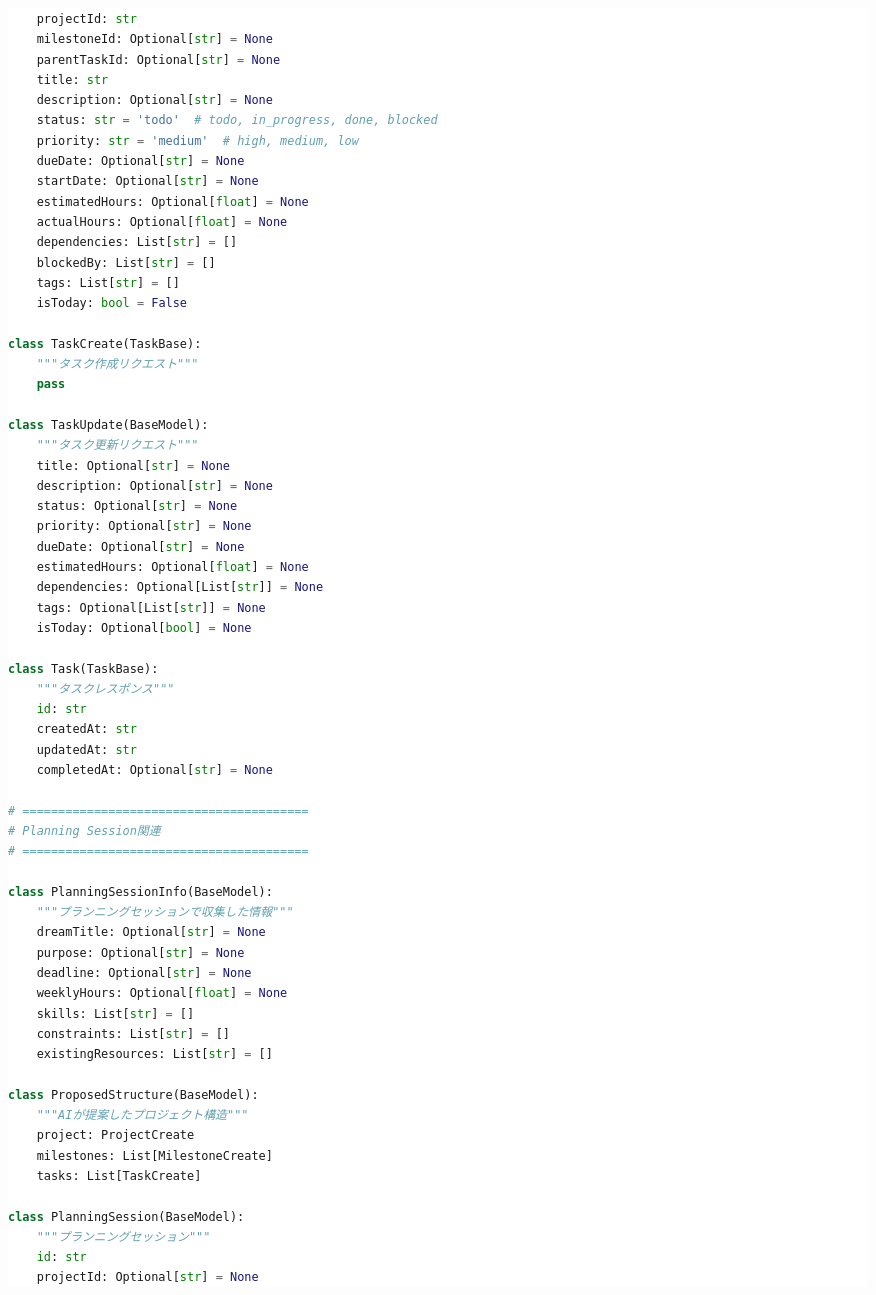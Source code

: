 ```python
    projectId: str
    milestoneId: Optional[str] = None
    parentTaskId: Optional[str] = None
    title: str
    description: Optional[str] = None
    status: str = 'todo'  # todo, in_progress, done, blocked
    priority: str = 'medium'  # high, medium, low
    dueDate: Optional[str] = None
    startDate: Optional[str] = None
    estimatedHours: Optional[float] = None
    actualHours: Optional[float] = None
    dependencies: List[str] = []
    blockedBy: List[str] = []
    tags: List[str] = []
    isToday: bool = False

class TaskCreate(TaskBase):
    """タスク作成リクエスト"""
    pass

class TaskUpdate(BaseModel):
    """タスク更新リクエスト"""
    title: Optional[str] = None
    description: Optional[str] = None
    status: Optional[str] = None
    priority: Optional[str] = None
    dueDate: Optional[str] = None
    estimatedHours: Optional[float] = None
    dependencies: Optional[List[str]] = None
    tags: Optional[List[str]] = None
    isToday: Optional[bool] = None

class Task(TaskBase):
    """タスクレスポンス"""
    id: str
    createdAt: str
    updatedAt: str
    completedAt: Optional[str] = None

# ========================================
# Planning Session関連
# ========================================

class PlanningSessionInfo(BaseModel):
    """プランニングセッションで収集した情報"""
    dreamTitle: Optional[str] = None
    purpose: Optional[str] = None
    deadline: Optional[str] = None
    weeklyHours: Optional[float] = None
    skills: List[str] = []
    constraints: List[str] = []
    existingResources: List[str] = []

class ProposedStructure(BaseModel):
    """AIが提案したプロジェクト構造"""
    project: ProjectCreate
    milestones: List[MilestoneCreate]
    tasks: List[TaskCreate]

class PlanningSession(BaseModel):
    """プランニングセッション"""
    id: str
    projectId: Optional[str] = None
```